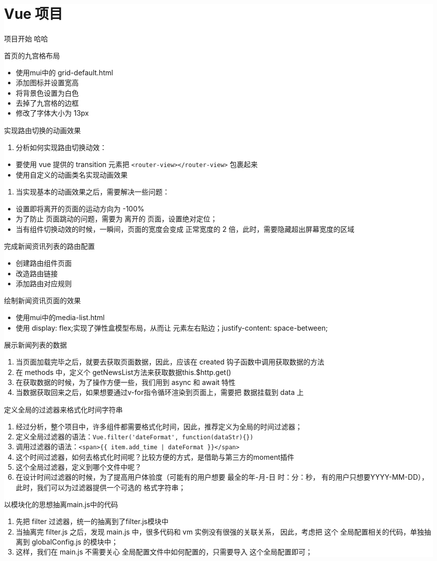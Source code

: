 # Vue 项目

项目开始 哈哈

首页的九宫格布局

- 使用mui中的 grid-default.html
- 添加图标并设置宽高
- 将背景色设置为白色
- 去掉了九宫格的边框
- 修改了字体大小为 13px

实现路由切换的动画效果

1. 分析如何实现路由切换动效：

- 要使用 vue 提供的 transition 元素把 `<router-view></router-view>` 包裹起来
- 使用自定义的动画类名实现动画效果

1. 当实现基本的动画效果之后，需要解决一些问题：

- 设置即将离开的页面的运动方向为 -100%
- 为了防止 页面跳动的问题，需要为 离开的 页面，设置绝对定位；
- 当有组件切换动效的时候，一瞬间，页面的宽度会变成 正常宽度的 2 倍，此时，需要隐藏超出屏幕宽度的区域

完成新闻资讯列表的路由配置

- 创建路由组件页面
- 改造路由链接
- 添加路由对应规则

绘制新闻资讯页面的效果

- 使用mui中的media-list.html
- 使用 display: flex;实现了弹性盒模型布局，从而让 元素左右贴边；justify-content: space-between;

展示新闻列表的数据

1. 当页面加载完毕之后，就要去获取页面数据，因此，应该在 created 钩子函数中调用获取数据的方法
2. 在 methods 中，定义个 getNewsList方法来获取数据this.$http.get()
3. 在获取数据的时候，为了操作方便一些，我们用到  async 和 await 特性
4. 当数据获取回来之后，如果想要通过v-for指令循环渲染到页面上，需要把 数据挂载到 data 上

定义全局的过滤器来格式化时间字符串

1. 经过分析，整个项目中，许多组件都需要格式化时间，因此，推荐定义为全局的时间过滤器；
2. 定义全局过滤器的语法：`Vue.filter('dateFormat', function(dataStr){})`
3. 调用过滤器的语法：`<span>{{ item.add_time | dateFormat }}</span>`
4. 这个时间过滤器，如何去格式化时间呢？比较方便的方式，是借助与第三方的moment插件
5. 这个全局过滤器，定义到哪个文件中呢？
6. 在设计时间过滤器的时候，为了提高用户体验度（可能有的用户想要 最全的年-月-日 时：分：秒， 有的用户只想要YYYY-MM-DD），此时，我们可以为过滤器提供一个可选的 格式字符串；

以模块化的思想抽离main.js中的代码

1. 先把 filter 过滤器，统一的抽离到了filter.js模块中
2. 当抽离完 filter.js 之后，发现 main.js 中，很多代码和 vm 实例没有很强的关联关系， 因此，考虑把 这个 全局配置相关的代码，单独抽离到 globalConfig.js 的模块中；
3. 这样，我们在 main.js 不需要关心 全局配置文件中如何配置的，只需要导入 这个全局配置即可；
